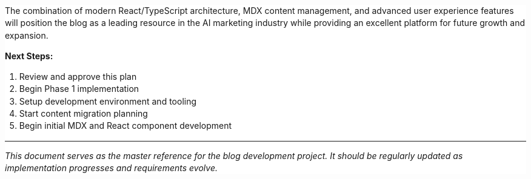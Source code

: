The combination of modern React/TypeScript architecture, MDX content management, and advanced user experience features will position the blog as a leading resource in the AI marketing industry while providing an excellent platform for future growth and expansion.

**Next Steps:**
1. Review and approve this plan
2. Begin Phase 1 implementation
3. Setup development environment and tooling
4. Start content migration planning
5. Begin initial MDX and React component development

---

*This document serves as the master reference for the blog development project. It should be regularly updated as implementation progresses and requirements evolve.*